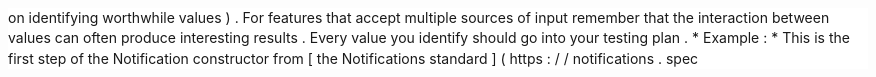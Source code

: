on
identifying
worthwhile
values
)
.
For
features
that
accept
multiple
sources
of
input
remember
that
the
interaction
between
values
can
often
produce
interesting
results
.
Every
value
you
identify
should
go
into
your
testing
plan
.
*
Example
:
*
This
is
the
first
step
of
the
Notification
constructor
from
[
the
Notifications
standard
]
(
https
:
/
/
notifications
.
spec